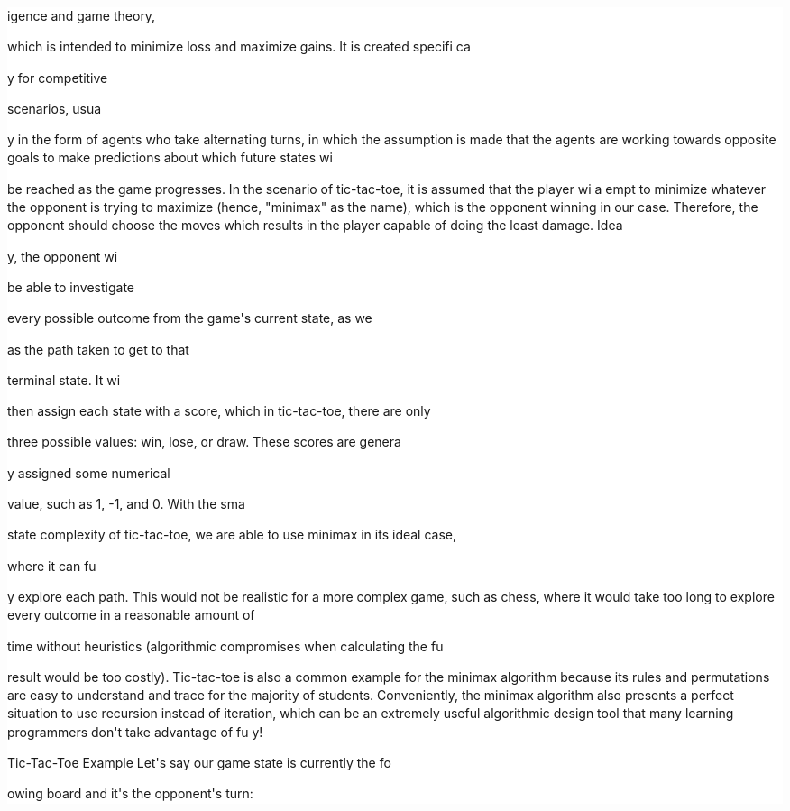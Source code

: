 igence and game theory,

which is intended to minimize loss and maximize gains. It is created specifi ca

y for competitive

scenarios, usua

y in the form of agents who take alternating turns, in which the assumption is
made that the agents are working towards opposite goals to make predictions about which
future states wi

be reached as the game progresses.
In the scenario of tic-tac-toe, it is assumed that the player wi
a
empt to minimize whatever
the opponent is trying to maximize (hence, "minimax" as the name), which is the opponent
winning in our case. Therefore, the opponent should choose the moves which results in the
player capable of doing the least damage. Idea

y, the opponent wi

be able to investigate

every possible outcome from the game's current state, as we

as the path taken to get to that

terminal state. It wi

then assign each state with a score, which in tic-tac-toe, there are only

three possible values: win, lose, or draw. These scores are genera

y assigned some numerical

value, such as 1, -1, and 0.
With the sma

state complexity of tic-tac-toe, we are able to use minimax in its ideal case,

where it can fu

y explore each path. This would not be realistic for a more complex game, such
as chess, where it would take too long to explore every outcome in a reasonable amount of

time without heuristics (algorithmic compromises when calculating the fu

result would be too
costly). Tic-tac-toe is also a common example for the minimax algorithm because its rules and
permutations are easy to understand and trace for the majority of students. Conveniently, the
minimax algorithm also presents a perfect situation to use recursion instead of iteration, which
can be an extremely useful algorithmic design tool that many learning programmers don't take
advantage of fu
y!

Tic-Tac-Toe Example
Let's say our game state is currently the fo

owing board and it's the opponent's turn:
